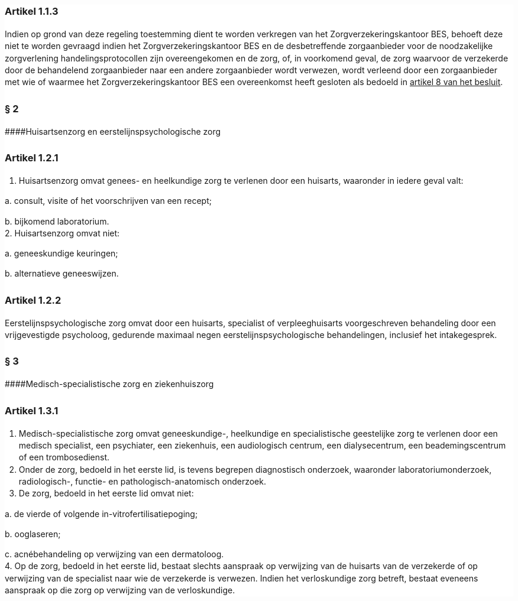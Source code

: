 ### Artikel  1.1.3  

Indien op grond van deze regeling toestemming dient te worden verkregen van het Zorgverzekeringskantoor BES, behoeft deze niet te worden gevraagd indien het Zorgverzekeringskantoor BES en de desbetreffende zorgaanbieder voor de noodzakelijke zorgverlening handelingsprotocollen zijn overeengekomen en de zorg, of, in voorkomend geval, de zorg waarvoor de verzekerde door de behandelend zorgaanbieder naar een andere zorgaanbieder wordt verwezen, wordt verleend door een zorgaanbieder met wie of waarmee het Zorgverzekeringskantoor BES een overeenkomst heeft gesloten als bedoeld in [artikel 8 van het besluit](../../../../../../AMvB-BES/besluit/zorgverzekering/bes/BWBR0029404/README.md).  

### §  2  

####Huisartsenzorg en eerstelijnspsychologische zorg

### Artikel  1.2.1  

1.  Huisartsenzorg omvat genees- en heelkundige zorg te verlenen door een huisarts, waaronder in iedere geval valt: 

a. consult, visite of het voorschrijven van een recept;  

b. bijkomend laboratorium.     
2.  Huisartsenzorg omvat niet: 

a. geneeskundige keuringen;  

b. alternatieve geneeswijzen.     

### Artikel  1.2.2  

Eerstelijnspsychologische zorg omvat door een huisarts, specialist of verpleeghuisarts voorgeschreven behandeling door een vrijgevestigde psycholoog, gedurende maximaal negen eerstelijnspsychologische behandelingen, inclusief het intakegesprek.  

### §  3  

####Medisch-specialistische zorg en ziekenhuiszorg

### Artikel  1.3.1  

1.  Medisch-specialistische zorg omvat geneeskundige-, heelkundige en specialistische geestelijke zorg te verlenen door een medisch specialist, een psychiater, een ziekenhuis, een audiologisch centrum, een dialysecentrum, een beademingscentrum of een trombosedienst.   
2.  Onder de zorg, bedoeld in het eerste lid, is tevens begrepen diagnostisch onderzoek, waaronder laboratoriumonderzoek, radiologisch-, functie- en pathologisch-anatomisch onderzoek.   
3.  De zorg, bedoeld in het eerste lid omvat niet: 

a. de vierde of volgende in-vitrofertilisatiepoging;  

b. ooglaseren;  

c. acnébehandeling op verwijzing van een dermatoloog.     
4.  Op de zorg, bedoeld in het eerste lid, bestaat slechts aanspraak op verwijzing van de huisarts van de verzekerde of op verwijzing van de specialist naar wie de verzekerde is verwezen. Indien het verloskundige zorg betreft, bestaat eveneens aanspraak op die zorg op verwijzing van de verloskundige.   

